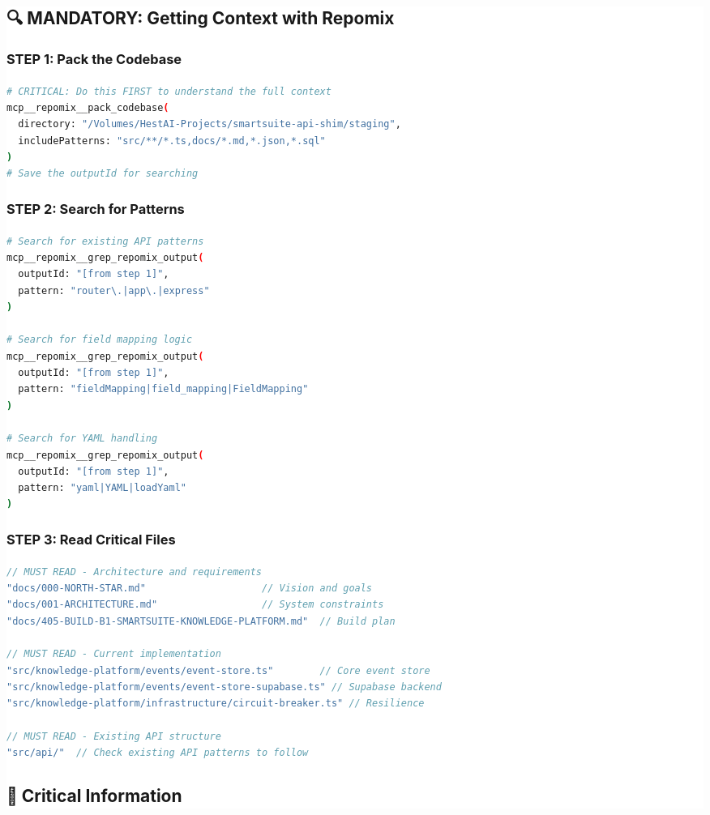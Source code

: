 ## 🔍 MANDATORY: Getting Context with Repomix

### STEP 1: Pack the Codebase
```bash
# CRITICAL: Do this FIRST to understand the full context
mcp__repomix__pack_codebase(
  directory: "/Volumes/HestAI-Projects/smartsuite-api-shim/staging",
  includePatterns: "src/**/*.ts,docs/*.md,*.json,*.sql"
)
# Save the outputId for searching
```

### STEP 2: Search for Patterns
```bash
# Search for existing API patterns
mcp__repomix__grep_repomix_output(
  outputId: "[from step 1]",
  pattern: "router\.|app\.|express"
)

# Search for field mapping logic
mcp__repomix__grep_repomix_output(
  outputId: "[from step 1]",
  pattern: "fieldMapping|field_mapping|FieldMapping"
)

# Search for YAML handling
mcp__repomix__grep_repomix_output(
  outputId: "[from step 1]",
  pattern: "yaml|YAML|loadYaml"
)
```

### STEP 3: Read Critical Files
```typescript
// MUST READ - Architecture and requirements
"docs/000-NORTH-STAR.md"                    // Vision and goals
"docs/001-ARCHITECTURE.md"                  // System constraints
"docs/405-BUILD-B1-SMARTSUITE-KNOWLEDGE-PLATFORM.md"  // Build plan

// MUST READ - Current implementation
"src/knowledge-platform/events/event-store.ts"        // Core event store
"src/knowledge-platform/events/event-store-supabase.ts" // Supabase backend
"src/knowledge-platform/infrastructure/circuit-breaker.ts" // Resilience

// MUST READ - Existing API structure
"src/api/"  // Check existing API patterns to follow
```

## 🚨 Critical Information
